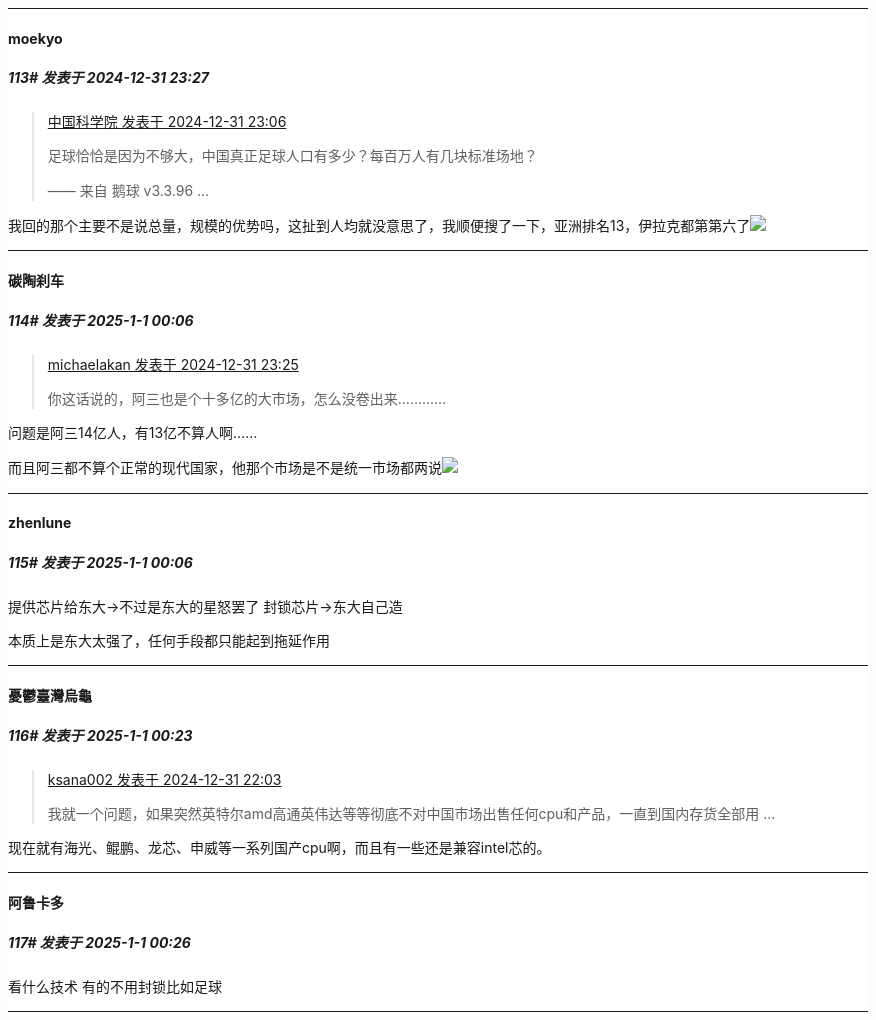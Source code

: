 *****

####  moekyo  
##### 113#       发表于 2024-12-31 23:27

<blockquote><a href="httphttps://bbs.saraba1st.com/2b/forum.php?mod=redirect&amp;goto=findpost&amp;pid=67075176&amp;ptid=2236132" target="_blank">中国科学院 发表于 2024-12-31 23:06</a>

足球恰恰是因为不够大，中国真正足球人口有多少？每百万人有几块标准场地？

—— 来自 鹅球 v3.3.96 ...</blockquote>
我回的那个主要不是说总量，规模的优势吗，这扯到人均就没意思了，我顺便搜了一下，亚洲排名13，伊拉克都第第六了<img src="https://static.saraba1st.com/image/smiley/face2017/068.png" referrerpolicy="no-referrer">

*****

####  碳陶刹车  
##### 114#       发表于 2025-1-1 00:06

<blockquote><a href="httphttps://bbs.saraba1st.com/2b/forum.php?mod=redirect&amp;goto=findpost&amp;pid=67075420&amp;ptid=2236132" target="_blank">michaelakan 发表于 2024-12-31 23:25</a>

你这话说的，阿三也是个十多亿的大市场，怎么没卷出来…………</blockquote>
问题是阿三14亿人，有13亿不算人啊……

而且阿三都不算个正常的现代国家，他那个市场是不是统一市场都两说<img src="https://static.saraba1st.com/image/smiley/face2017/068.png" referrerpolicy="no-referrer">

*****

####  zhenlune  
##### 115#       发表于 2025-1-1 00:06

提供芯片给东大→不过是东大的星怒罢了
封锁芯片→东大自己造

本质上是东大太强了，任何手段都只能起到拖延作用

*****

####  憂鬱臺灣烏龜  
##### 116#       发表于 2025-1-1 00:23

<blockquote><a href="httphttps://bbs.saraba1st.com/2b/forum.php?mod=redirect&amp;goto=findpost&amp;pid=67074469&amp;ptid=2236132" target="_blank">ksana002 发表于 2024-12-31 22:03</a>

我就一个问题，如果突然英特尔amd高通英伟达等等彻底不对中国市场出售任何cpu和产品，一直到国内存货全部用 ...</blockquote>
现在就有海光、鲲鹏、龙芯、申威等一系列国产cpu啊，而且有一些还是兼容intel芯的。

*****

####  阿鲁卡多  
##### 117#       发表于 2025-1-1 00:26

看什么技术 有的不用封锁比如足球

*****
